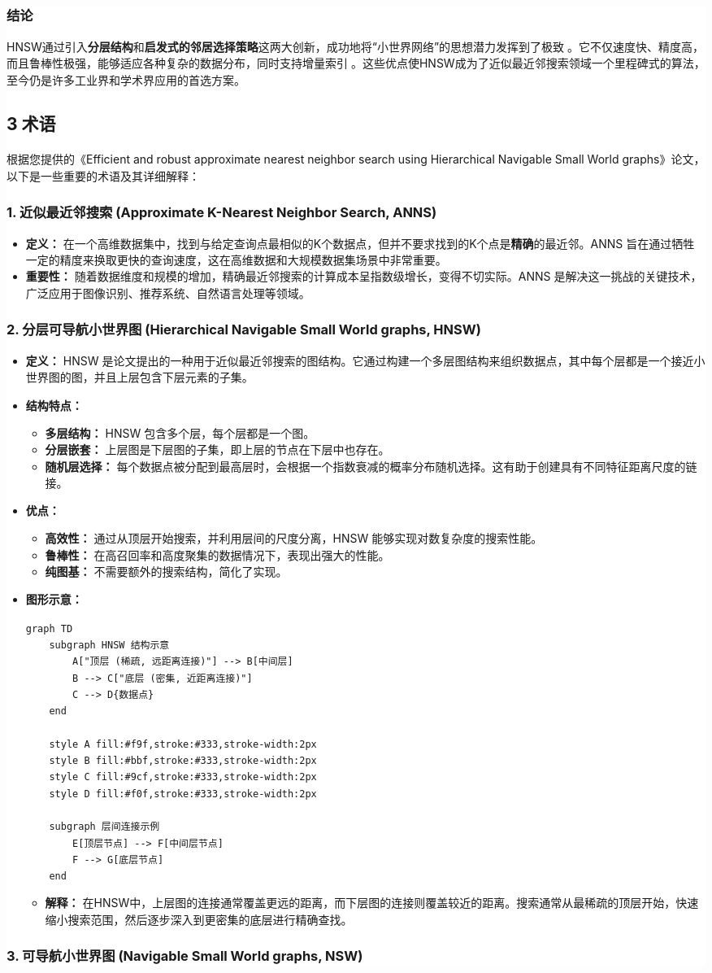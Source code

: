### 结论

 HNSW通过引入**分层结构**和**启发式的邻居选择策略**这两大创新，成功地将“小世界网络”的思想潜力发挥到了极致   。它不仅速度快、精度高，而且鲁棒性极强，能够适应各种复杂的数据分布，同时支持增量索引  。这些优点使HNSW成为了近似最近邻搜索领域一个里程碑式的算法，至今仍是许多工业界和学术界应用的首选方案。
  
## 3 术语  
  
根据您提供的《Efficient and robust approximate nearest neighbor search using Hierarchical Navigable Small World graphs》论文，以下是一些重要的术语及其详细解释：

### 1. 近似最近邻搜索 (Approximate K-Nearest Neighbor Search, ANNS)

* **定义：** 在一个高维数据集中，找到与给定查询点最相似的K个数据点，但并不要求找到的K个点是**精确**的最近邻。ANNS 旨在通过牺牲一定的精度来换取更快的查询速度，这在高维数据和大规模数据集场景中非常重要。
* **重要性：** 随着数据维度和规模的增加，精确最近邻搜索的计算成本呈指数级增长，变得不切实际。ANNS 是解决这一挑战的关键技术，广泛应用于图像识别、推荐系统、自然语言处理等领域。

### 2. 分层可导航小世界图 (Hierarchical Navigable Small World graphs, HNSW)

* **定义：** HNSW 是论文提出的一种用于近似最近邻搜索的图结构。它通过构建一个多层图结构来组织数据点，其中每个层都是一个接近小世界图的图，并且上层包含下层元素的子集。
* **结构特点：**
    * **多层结构：** HNSW 包含多个层，每个层都是一个图。
    * **分层嵌套：** 上层图是下层图的子集，即上层的节点在下层中也存在。
    * **随机层选择：** 每个数据点被分配到最高层时，会根据一个指数衰减的概率分布随机选择。这有助于创建具有不同特征距离尺度的链接。
* **优点：**
    * **高效性：** 通过从顶层开始搜索，并利用层间的尺度分离，HNSW 能够实现对数复杂度的搜索性能。
    * **鲁棒性：** 在高召回率和高度聚集的数据情况下，表现出强大的性能。
    * **纯图基：** 不需要额外的搜索结构，简化了实现。

* **图形示意：**

    ```mermaid
    graph TD
        subgraph HNSW 结构示意
            A["顶层 (稀疏, 远距离连接)"] --> B[中间层]
            B --> C["底层 (密集, 近距离连接)"]
            C --> D{数据点}
        end

        style A fill:#f9f,stroke:#333,stroke-width:2px
        style B fill:#bbf,stroke:#333,stroke-width:2px
        style C fill:#9cf,stroke:#333,stroke-width:2px
        style D fill:#f0f,stroke:#333,stroke-width:2px

        subgraph 层间连接示例
            E[顶层节点] --> F[中间层节点]
            F --> G[底层节点]
        end
    ```

    * **解释：** 在HNSW中，上层图的连接通常覆盖更远的距离，而下层图的连接则覆盖较近的距离。搜索通常从最稀疏的顶层开始，快速缩小搜索范围，然后逐步深入到更密集的底层进行精确查找。

### 3. 可导航小世界图 (Navigable Small World graphs, NSW)
